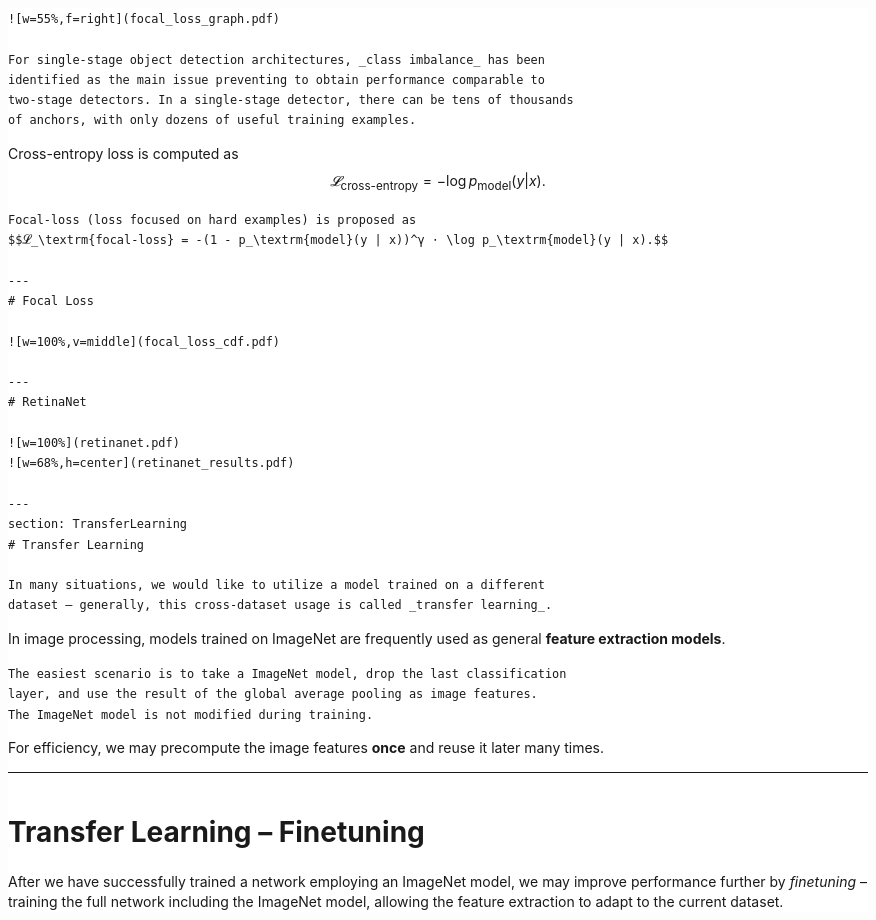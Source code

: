 ~~~
![w=55%,f=right](focal_loss_graph.pdf)

For single-stage object detection architectures, _class imbalance_ has been
identified as the main issue preventing to obtain performance comparable to
two-stage detectors. In a single-stage detector, there can be tens of thousands
of anchors, with only dozens of useful training examples.

~~~
Cross-entropy loss is computed as
$$𝓛_\textrm{cross-entropy} = -\log p_\textrm{model}(y | x).$$

~~~
Focal-loss (loss focused on hard examples) is proposed as
$$𝓛_\textrm{focal-loss} = -(1 - p_\textrm{model}(y | x))^γ ⋅ \log p_\textrm{model}(y | x).$$

---
# Focal Loss

![w=100%,v=middle](focal_loss_cdf.pdf)

---
# RetinaNet

![w=100%](retinanet.pdf)
![w=68%,h=center](retinanet_results.pdf)

---
section: TransferLearning
# Transfer Learning

In many situations, we would like to utilize a model trained on a different
dataset – generally, this cross-dataset usage is called _transfer learning_.

~~~
In image processing, models trained on ImageNet are frequently used as general
**feature extraction models**.

~~~
The easiest scenario is to take a ImageNet model, drop the last classification
layer, and use the result of the global average pooling as image features.
The ImageNet model is not modified during training.

~~~
For efficiency, we may precompute the image features **once** and reuse it later
many times.

---
# Transfer Learning – Finetuning

After we have successfully trained a network employing an ImageNet model,
we may improve performance further by _finetuning_ – training the full network
including the ImageNet model, allowing the feature extraction to adapt to the
current dataset.
